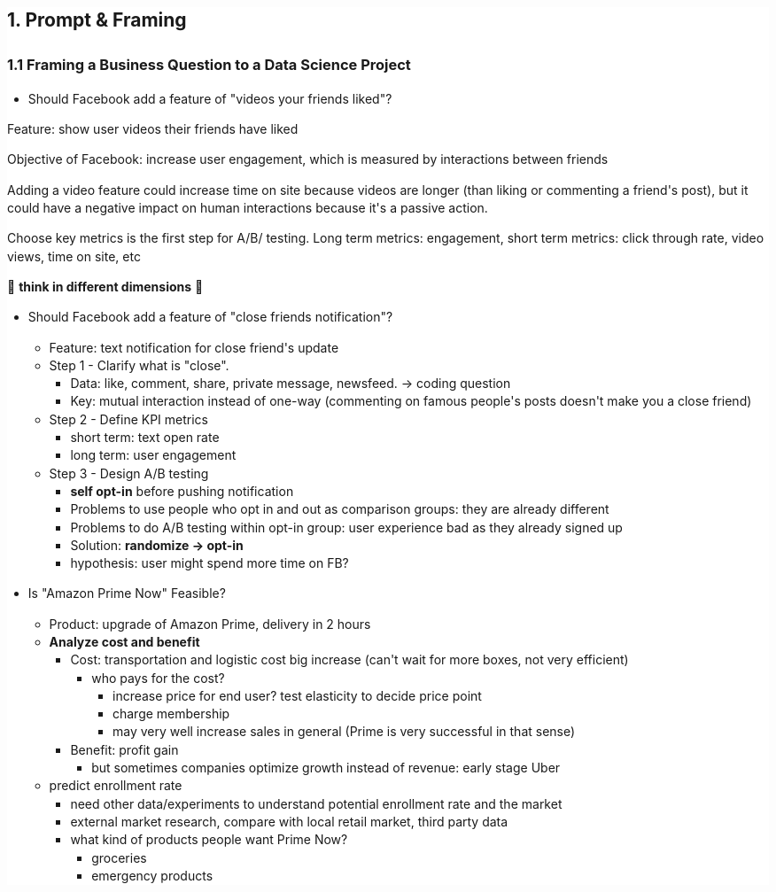 ## 1.  Prompt & Framing

### 1.1 Framing a Business Question to a Data Science Project

- Should Facebook add a feature of "videos your friends liked"?

Feature: show user videos their friends have liked

Objective of Facebook: increase user engagement, which is measured by interactions between friends

Adding a video feature could increase time on site because videos are longer (than liking or commenting a friend's post), but it could have a negative impact on human interactions because it's a passive action.

Choose key metrics is the first step for A/B/ testing. Long term metrics: engagement, short term metrics: click through rate, video views, time on site, etc

🌟 **think in different dimensions** 🌟

- Should Facebook add a feature of "close friends notification"?
  - Feature: text notification for close friend's update
  - Step 1 - Clarify what is "close".	
	- Data: like, comment, share, private message, newsfeed. -\> coding question
	- Key: mutual interaction instead of one-way (commenting on famous people's posts doesn't make you a close friend)
  - Step 2 - Define KPI metrics
	- short term: text open rate
	- long term: user engagement
  - Step 3 - Design A/B testing
	- **self opt-in** before pushing notification
	- Problems to use people who opt in and out as comparison groups: they are already different
	- Problems to do A/B testing within opt-in group: user experience bad as they already signed up
	- Solution: **randomize -\> opt-in**	
	- hypothesis: user might spend more time on FB?

- Is "Amazon Prime Now" Feasible?
  - Product: upgrade of Amazon Prime, delivery in 2 hours
  - **Analyze cost and benefit**
	- Cost: transportation and logistic cost big increase (can't wait for more boxes, not very efficient)
	  - who pays for the cost? 
		- increase price for end user? test elasticity to decide price point
		- charge membership
		- may very well increase sales in general (Prime is very successful in that sense)
	- Benefit: profit gain
	  - but sometimes companies optimize growth instead of revenue: early stage Uber
  - predict enrollment rate
	- need other data/experiments to understand potential enrollment rate and the market
	- external market research, compare with local retail market, third party data
	- what kind of products people want Prime Now?
	  - groceries
	  - emergency products
